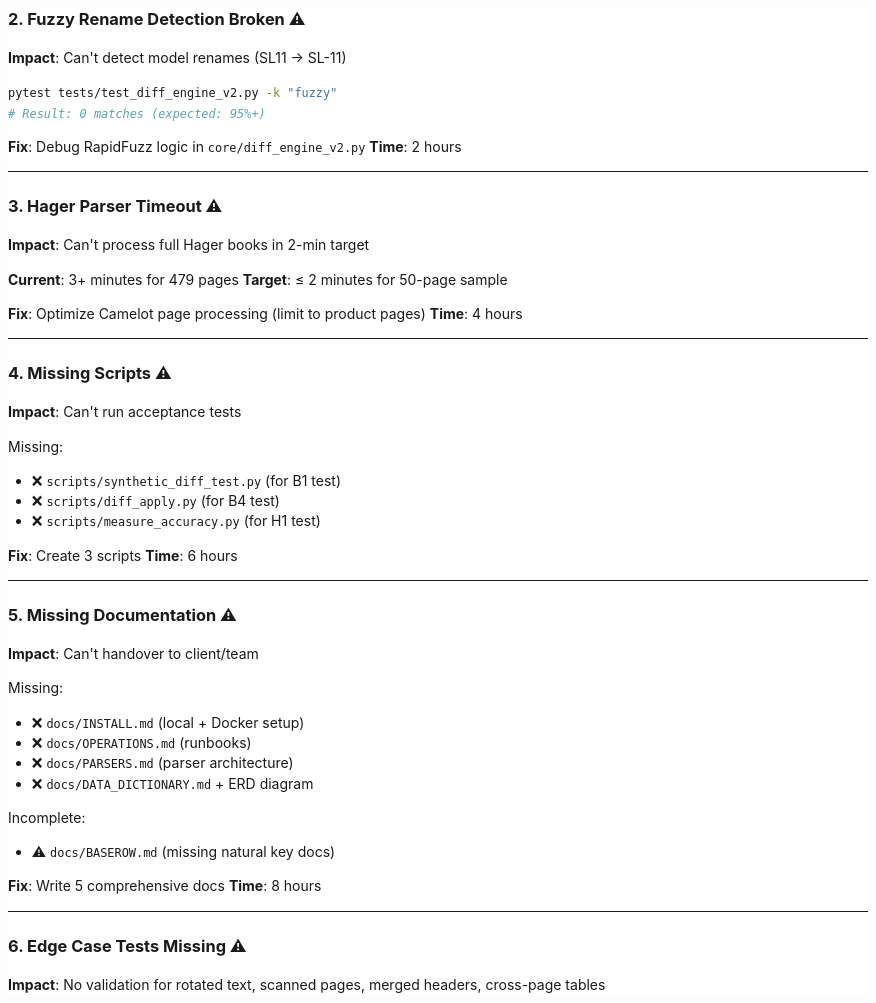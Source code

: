 
### 2. Fuzzy Rename Detection Broken ⚠️
**Impact**: Can't detect model renames (SL11 → SL-11)

```bash
pytest tests/test_diff_engine_v2.py -k "fuzzy"
# Result: 0 matches (expected: 95%+)
```

**Fix**: Debug RapidFuzz logic in `core/diff_engine_v2.py`
**Time**: 2 hours

---

### 3. Hager Parser Timeout ⚠️
**Impact**: Can't process full Hager books in 2-min target

**Current**: 3+ minutes for 479 pages
**Target**: ≤ 2 minutes for 50-page sample

**Fix**: Optimize Camelot page processing (limit to product pages)
**Time**: 4 hours

---

### 4. Missing Scripts ⚠️
**Impact**: Can't run acceptance tests

Missing:
- ❌ `scripts/synthetic_diff_test.py` (for B1 test)
- ❌ `scripts/diff_apply.py` (for B4 test)
- ❌ `scripts/measure_accuracy.py` (for H1 test)

**Fix**: Create 3 scripts
**Time**: 6 hours

---

### 5. Missing Documentation ⚠️
**Impact**: Can't handover to client/team

Missing:
- ❌ `docs/INSTALL.md` (local + Docker setup)
- ❌ `docs/OPERATIONS.md` (runbooks)
- ❌ `docs/PARSERS.md` (parser architecture)
- ❌ `docs/DATA_DICTIONARY.md` + ERD diagram

Incomplete:
- ⚠️ `docs/BASEROW.md` (missing natural key docs)

**Fix**: Write 5 comprehensive docs
**Time**: 8 hours

---

### 6. Edge Case Tests Missing ⚠️
**Impact**: No validation for rotated text, scanned pages, merged headers, cross-page tables
